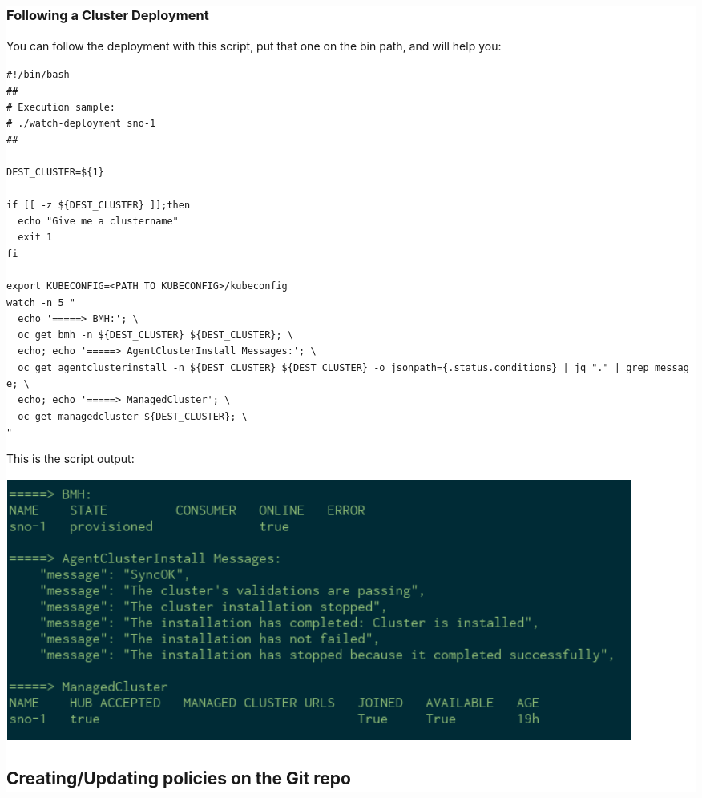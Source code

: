 ### Following a Cluster Deployment

You can follow the deployment with this script, put that one on the bin path, and will help you:

```
#!/bin/bash
##
# Execution sample:
# ./watch-deployment sno-1
##

DEST_CLUSTER=${1}

if [[ -z ${DEST_CLUSTER} ]];then
  echo "Give me a clustername"
  exit 1
fi

export KUBECONFIG=<PATH TO KUBECONFIG>/kubeconfig
watch -n 5 " 
  echo '=====> BMH:'; \
  oc get bmh -n ${DEST_CLUSTER} ${DEST_CLUSTER}; \
  echo; echo '=====> AgentClusterInstall Messages:'; \
  oc get agentclusterinstall -n ${DEST_CLUSTER} ${DEST_CLUSTER} -o jsonpath={.status.conditions} | jq "." | grep message; \
  echo; echo '=====> ManagedCluster'; \
  oc get managedcluster ${DEST_CLUSTER}; \
"
```

This is the script output:

![img](../../assets/ztp-follow-sno-deployment.png)

## Creating/Updating policies on the Git repo
